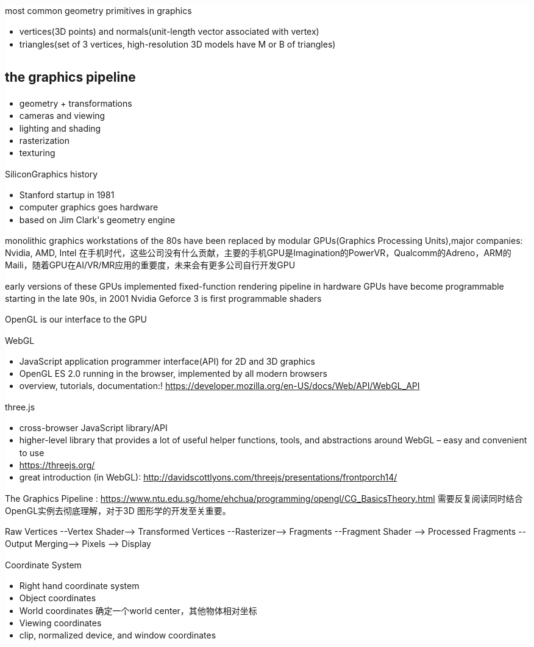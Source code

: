 most common geometry primitives in graphics
- vertices(3D points) and normals(unit-length vector associated with vertex)
- triangles(set of 3 vertices, high-resolution 3D models have M or B of triangles)

## the graphics pipeline

- geometry + transformations
- cameras and viewing
- lighting and shading
- rasterization
- texturing

SiliconGraphics history
- Stanford startup in 1981
- computer graphics goes hardware
- based on Jim Clark's geometry engine

monolithic graphics workstations of the 80s have been replaced by modular GPUs(Graphics Processing Units),major companies: Nvidia, AMD, Intel
在手机时代，这些公司没有什么贡献，主要的手机GPU是Imagination的PowerVR，Qualcomm的Adreno，ARM的Maili，随着GPU在AI/VR/MR应用的重要度，未来会有更多公司自行开发GPU

early versions of these GPUs implemented fixed-function rendering pipeline in hardware
GPUs have become programmable starting in the late 90s, in 2001 Nvidia Geforce 3 is first programmable shaders

OpenGL is our interface to the GPU

WebGL
- JavaScript application programmer interface(API) for 2D and 3D graphics
- OpenGL ES 2.0 running in the browser, implemented by all modern browsers
- overview, tutorials, documentation:!
https://developer.mozilla.org/en-US/docs/Web/API/WebGL_API

three.js
- cross-browser JavaScript library/API
- higher-level library that provides a lot of useful helper functions, tools, and abstractions around WebGL – easy and convenient to use
- https://threejs.org/
- great introduction (in WebGL):
http://davidscottlyons.com/threejs/presentations/frontporch14/


The Graphics Pipeline : 
https://www.ntu.edu.sg/home/ehchua/programming/opengl/CG_BasicsTheory.html
需要反复阅读同时结合OpenGL实例去彻底理解，对于3D 图形学的开发至关重要。

Raw Vertices  --Vertex Shader--> Transformed Vertices --Rasterizer--> Fragments --Fragment Shader --> Processed Fragments --Output Merging--> Pixels --> Display

Coordinate System
- Right hand coordinate system
- Object coordinates
- World coordinates
确定一个world center，其他物体相对坐标
- Viewing coordinates
- clip, normalized device, and window coordinates
